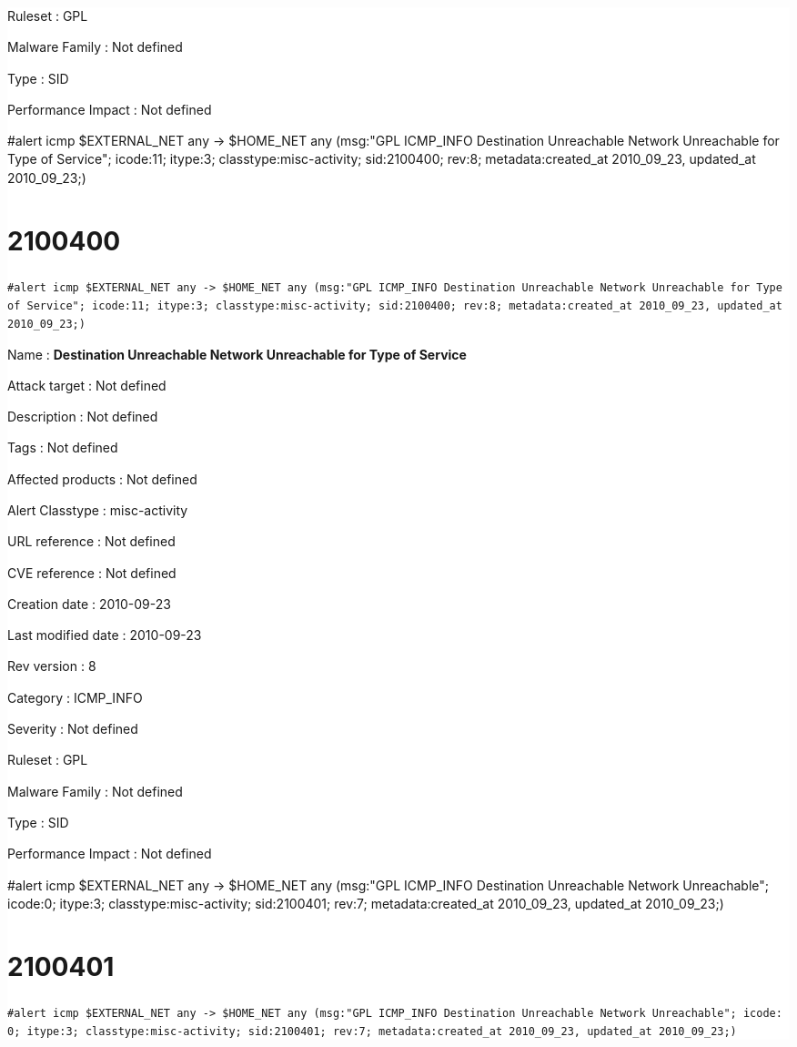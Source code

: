 Ruleset : GPL

Malware Family : Not defined

Type : SID

Performance Impact : Not defined



#alert icmp $EXTERNAL_NET any -> $HOME_NET any (msg:"GPL ICMP_INFO Destination Unreachable Network Unreachable for Type of Service"; icode:11; itype:3; classtype:misc-activity; sid:2100400; rev:8; metadata:created_at 2010_09_23, updated_at 2010_09_23;)

# 2100400
`#alert icmp $EXTERNAL_NET any -> $HOME_NET any (msg:"GPL ICMP_INFO Destination Unreachable Network Unreachable for Type of Service"; icode:11; itype:3; classtype:misc-activity; sid:2100400; rev:8; metadata:created_at 2010_09_23, updated_at 2010_09_23;)
` 

Name : **Destination Unreachable Network Unreachable for Type of Service** 

Attack target : Not defined

Description : Not defined

Tags : Not defined

Affected products : Not defined

Alert Classtype : misc-activity

URL reference : Not defined

CVE reference : Not defined

Creation date : 2010-09-23

Last modified date : 2010-09-23

Rev version : 8

Category : ICMP_INFO

Severity : Not defined

Ruleset : GPL

Malware Family : Not defined

Type : SID

Performance Impact : Not defined



#alert icmp $EXTERNAL_NET any -> $HOME_NET any (msg:"GPL ICMP_INFO Destination Unreachable Network Unreachable"; icode:0; itype:3; classtype:misc-activity; sid:2100401; rev:7; metadata:created_at 2010_09_23, updated_at 2010_09_23;)

# 2100401
`#alert icmp $EXTERNAL_NET any -> $HOME_NET any (msg:"GPL ICMP_INFO Destination Unreachable Network Unreachable"; icode:0; itype:3; classtype:misc-activity; sid:2100401; rev:7; metadata:created_at 2010_09_23, updated_at 2010_09_23;)
` 
